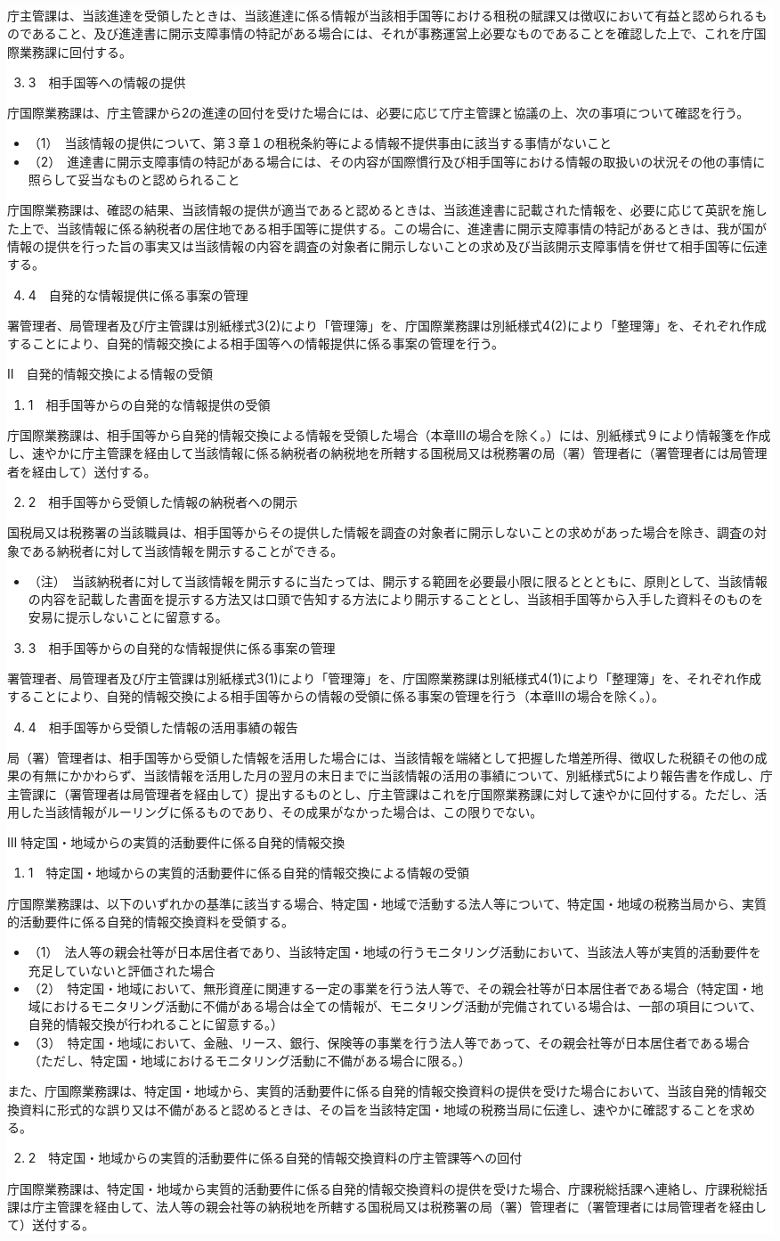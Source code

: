 庁主管課は、当該進達を受領したときは、当該進達に係る情報が当該相手国等における租税の賦課又は徴収において有益と認められるものであること、及び進達書に開示支障事情の特記がある場合には、それが事務運営上必要なものであることを確認した上で、これを庁国際業務課に回付する。

3. 3　相手国等への情報の提供

庁国際業務課は、庁主管課から2の進達の回付を受けた場合には、必要に応じて庁主管課と協議の上、次の事項について確認を行う。



   - （1）　当該情報の提供について、第３章１の租税条約等による情報不提供事由に該当する事情がないこと
   - （2）　進達書に開示支障事情の特記がある場合には、その内容が国際慣行及び相手国等における情報の取扱いの状況その他の事情に照らして妥当なものと認められること

庁国際業務課は、確認の結果、当該情報の提供が適当であると認めるときは、当該進達書に記載された情報を、必要に応じて英訳を施した上で、当該情報に係る納税者の居住地である相手国等に提供する。この場合に、進達書に開示支障事情の特記があるときは、我が国が情報の提供を行った旨の事実又は当該情報の内容を調査の対象者に開示しないことの求め及び当該開示支障事情を併せて相手国等に伝達する。

4. 4　自発的な情報提供に係る事案の管理

署管理者、局管理者及び庁主管課は別紙様式3(2)により「管理簿」を、庁国際業務課は別紙様式4(2)により「整理簿」を、それぞれ作成することにより、自発的情報交換による相手国等への情報提供に係る事案の管理を行う。


II　自発的情報交換による情報の受領

1. 1　相手国等からの自発的な情報提供の受領

庁国際業務課は、相手国等から自発的情報交換による情報を受領した場合（本章Ⅲの場合を除く。）には、別紙様式９により情報箋を作成し、速やかに庁主管課を経由して当該情報に係る納税者の納税地を所轄する国税局又は税務署の局（署）管理者に（署管理者には局管理者を経由して）送付する。

2. 2　相手国等から受領した情報の納税者への開示

国税局又は税務署の当該職員は、相手国等からその提供した情報を調査の対象者に開示しないことの求めがあった場合を除き、調査の対象である納税者に対して当該情報を開示することができる。
   - （注）　当該納税者に対して当該情報を開示するに当たっては、開示する範囲を必要最小限に限るととともに、原則として、当該情報の内容を記載した書面を提示する方法又は口頭で告知する方法により開示することとし、当該相手国等から入手した資料そのものを安易に提示しないことに留意する。
3. 3　相手国等からの自発的な情報提供に係る事案の管理

署管理者、局管理者及び庁主管課は別紙様式3(1)により「管理簿」を、庁国際業務課は別紙様式4(1)により「整理簿」を、それぞれ作成することにより、自発的情報交換による相手国等からの情報の受領に係る事案の管理を行う（本章Ⅲの場合を除く。）。

4. 4　相手国等から受領した情報の活用事績の報告

局（署）管理者は、相手国等から受領した情報を活用した場合には、当該情報を端緒として把握した増差所得、徴収した税額その他の成果の有無にかかわらず、当該情報を活用した月の翌月の末日までに当該情報の活用の事績について、別紙様式5により報告書を作成し、庁主管課に（署管理者は局管理者を経由して）提出するものとし、庁主管課はこれを庁国際業務課に対して速やかに回付する。ただし、活用した当該情報がルーリングに係るものであり、その成果がなかった場合は、この限りでない。


Ⅲ 特定国・地域からの実質的活動要件に係る自発的情報交換

1. 1　特定国・地域からの実質的活動要件に係る自発的情報交換による情報の受領

庁国際業務課は、以下のいずれかの基準に該当する場合、特定国・地域で活動する法人等について、特定国・地域の税務当局から、実質的活動要件に係る自発的情報交換資料を受領する。


   - （1）　法人等の親会社等が日本居住者であり、当該特定国・地域の行うモニタリング活動において、当該法人等が実質的活動要件を充足していないと評価された場合
   - （2）　特定国・地域において、無形資産に関連する一定の事業を行う法人等で、その親会社等が日本居住者である場合（特定国・地域におけるモニタリング活動に不備がある場合は全ての情報が、モニタリング活動が完備されている場合は、一部の項目について、自発的情報交換が行われることに留意する。）
   - （3）　特定国・地域において、金融、リース、銀行、保険等の事業を行う法人等であって、その親会社等が日本居住者である場合（ただし、特定国・地域におけるモニタリング活動に不備がある場合に限る。）

また、庁国際業務課は、特定国・地域から、実質的活動要件に係る自発的情報交換資料の提供を受けた場合において、当該自発的情報交換資料に形式的な誤り又は不備があると認めるときは、その旨を当該特定国・地域の税務当局に伝達し、速やかに確認することを求める。

2. 2　特定国・地域からの実質的活動要件に係る自発的情報交換資料の庁主管課等への回付

庁国際業務課は、特定国・地域から実質的活動要件に係る自発的情報交換資料の提供を受けた場合、庁課税総括課へ連絡し、庁課税総括課は庁主管課を経由して、法人等の親会社等の納税地を所轄する国税局又は税務署の局（署）管理者に（署管理者には局管理者を経由して）送付する。
